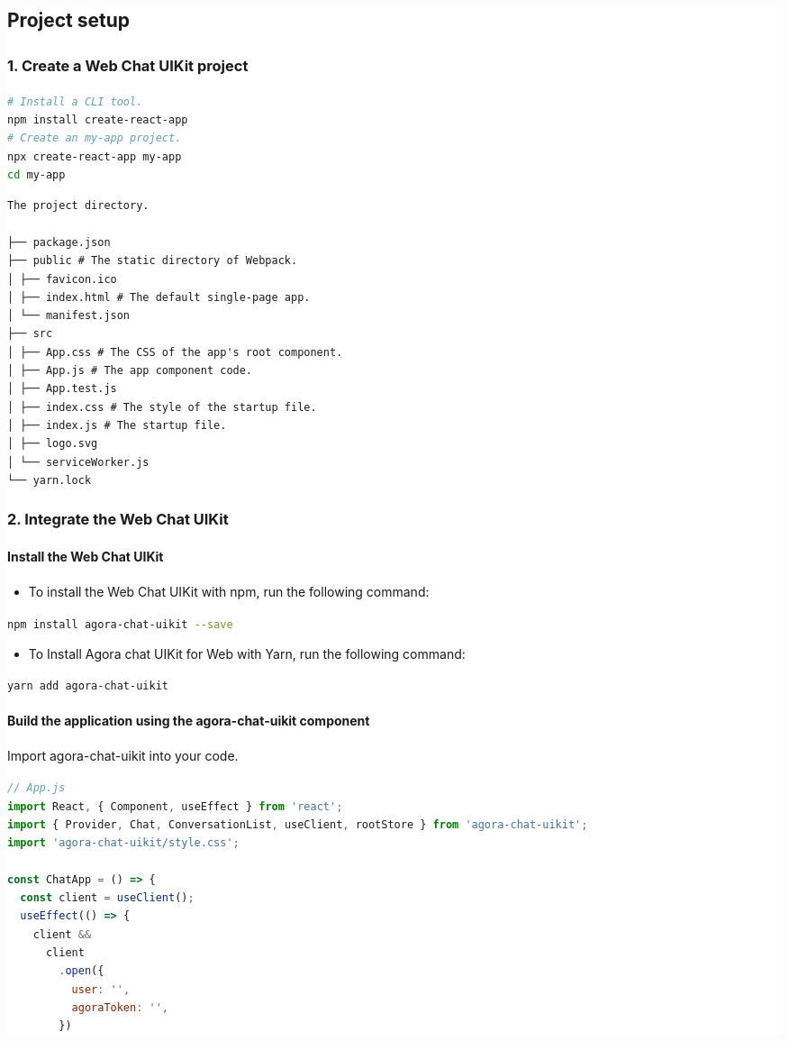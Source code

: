 ## Project setup

### 1. Create a Web Chat UIKit project

```bash
# Install a CLI tool.
npm install create-react-app
# Create an my-app project.
npx create-react-app my-app
cd my-app
```

```
The project directory.

├── package.json
├── public # The static directory of Webpack.
│ ├── favicon.ico
│ ├── index.html # The default single-page app.
│ └── manifest.json
├── src
│ ├── App.css # The CSS of the app's root component.
│ ├── App.js # The app component code.
│ ├── App.test.js
│ ├── index.css # The style of the startup file.
│ ├── index.js # The startup file.
│ ├── logo.svg
│ └── serviceWorker.js
└── yarn.lock
```

### 2. Integrate the Web Chat UIKit

#### Install the Web Chat UIKit

- To install the Web Chat UIKit with npm, run the following command:

```bash
npm install agora-chat-uikit --save
```

- To Install Agora chat UIKit for Web with Yarn, run the following command:

```bash
yarn add agora-chat-uikit
```

#### Build the application using the agora-chat-uikit component

Import agora-chat-uikit into your code.

```javascript
// App.js
import React, { Component, useEffect } from 'react';
import { Provider, Chat, ConversationList, useClient, rootStore } from 'agora-chat-uikit';
import 'agora-chat-uikit/style.css';

const ChatApp = () => {
  const client = useClient();
  useEffect(() => {
    client &&
      client
        .open({
          user: '',
          agoraToken: '',
        })
```